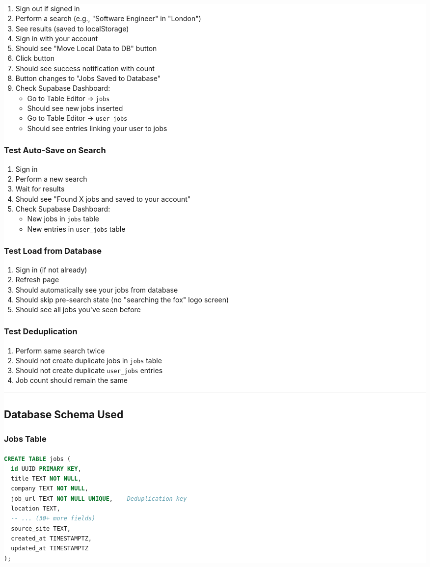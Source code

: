 1. Sign out if signed in
2. Perform a search (e.g., "Software Engineer" in "London")
3. See results (saved to localStorage)
4. Sign in with your account
5. Should see "Move Local Data to DB" button
6. Click button
7. Should see success notification with count
8. Button changes to "Jobs Saved to Database"
9. Check Supabase Dashboard:
   - Go to Table Editor → `jobs`
   - Should see new jobs inserted
   - Go to Table Editor → `user_jobs`
   - Should see entries linking your user to jobs

### Test Auto-Save on Search

1. Sign in
2. Perform a new search
3. Wait for results
4. Should see "Found X jobs and saved to your account"
5. Check Supabase Dashboard:
   - New jobs in `jobs` table
   - New entries in `user_jobs` table

### Test Load from Database

1. Sign in (if not already)
2. Refresh page
3. Should automatically see your jobs from database
4. Should skip pre-search state (no "searching the fox" logo screen)
5. Should see all jobs you've seen before

### Test Deduplication

1. Perform same search twice
2. Should not create duplicate jobs in `jobs` table
3. Should not create duplicate `user_jobs` entries
4. Job count should remain the same

---

## Database Schema Used

### Jobs Table

```sql
CREATE TABLE jobs (
  id UUID PRIMARY KEY,
  title TEXT NOT NULL,
  company TEXT NOT NULL,
  job_url TEXT NOT NULL UNIQUE, -- Deduplication key
  location TEXT,
  -- ... (30+ more fields)
  source_site TEXT,
  created_at TIMESTAMPTZ,
  updated_at TIMESTAMPTZ
);
```
